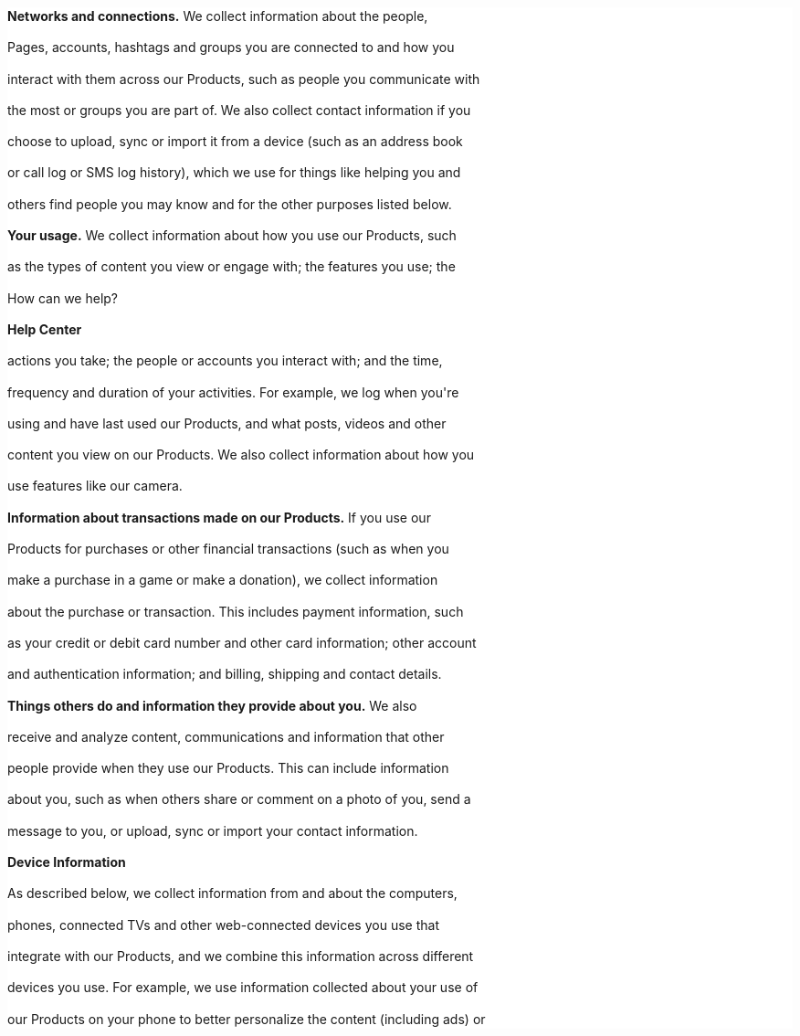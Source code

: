 **Networks and connections.** We collect information about the people,

Pages, accounts, hashtags and groups you are connected to and how you

interact with them across our Products, such as people you communicate with

the most or groups you are part of. We also collect contact information if you

choose to upload, sync or import it from a device (such as an address book

or call log or SMS log history), which we use for things like helping you and

others find people you may know and for the other purposes listed below.

**Your usage.** We collect information about how you use our Products, such

as the types of content you view or engage with; the features you use; the

How can we help?

**Help Center**

actions you take; the people or accounts you interact with; and the time,

frequency and duration of your activities. For example, we log when you're

using and have last used our Products, and what posts, videos and other

content you view on our Products. We also collect information about how you

use features like our camera.

**Information about transactions made on our Products.** If you use our

Products for purchases or other financial transactions (such as when you

make a purchase in a game or make a donation), we collect information

about the purchase or transaction. This includes payment information, such

as your credit or debit card number and other card information; other account

and authentication information; and billing, shipping and contact details.

**Things others do and information they provide about you.** We also

receive and analyze content, communications and information that other

people provide when they use our Products. This can include information

about you, such as when others share or comment on a photo of you, send a

message to you, or upload, sync or import your contact information.

**Device Information**

As described below, we collect information from and about the computers,

phones, connected TVs and other web-connected devices you use that

integrate with our Products, and we combine this information across different

devices you use. For example, we use information collected about your use of

our Products on your phone to better personalize the content (including ads) or
